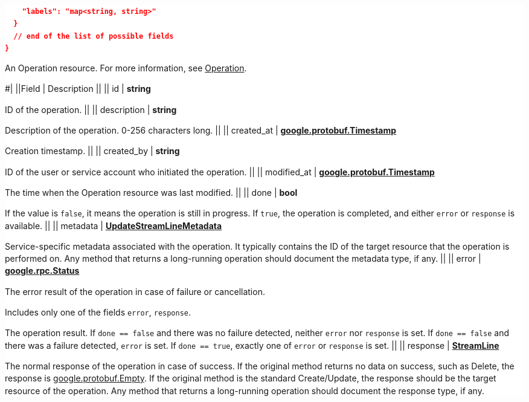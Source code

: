 ```json
    "labels": "map<string, string>"
  }
  // end of the list of possible fields
}
```

An Operation resource. For more information, see [Operation](/docs/api-design-guide/concepts/operation).

#|
||Field | Description ||
|| id | **string**

ID of the operation. ||
|| description | **string**

Description of the operation. 0-256 characters long. ||
|| created_at | **[google.protobuf.Timestamp](https://developers.google.com/protocol-buffers/docs/reference/google.protobuf#timestamp)**

Creation timestamp. ||
|| created_by | **string**

ID of the user or service account who initiated the operation. ||
|| modified_at | **[google.protobuf.Timestamp](https://developers.google.com/protocol-buffers/docs/reference/google.protobuf#timestamp)**

The time when the Operation resource was last modified. ||
|| done | **bool**

If the value is `false`, it means the operation is still in progress.
If `true`, the operation is completed, and either `error` or `response` is available. ||
|| metadata | **[UpdateStreamLineMetadata](#yandex.cloud.video.v1.UpdateStreamLineMetadata)**

Service-specific metadata associated with the operation.
It typically contains the ID of the target resource that the operation is performed on.
Any method that returns a long-running operation should document the metadata type, if any. ||
|| error | **[google.rpc.Status](https://cloud.google.com/tasks/docs/reference/rpc/google.rpc#status)**

The error result of the operation in case of failure or cancellation.

Includes only one of the fields `error`, `response`.

The operation result.
If `done == false` and there was no failure detected, neither `error` nor `response` is set.
If `done == false` and there was a failure detected, `error` is set.
If `done == true`, exactly one of `error` or `response` is set. ||
|| response | **[StreamLine](#yandex.cloud.video.v1.StreamLine)**

The normal response of the operation in case of success.
If the original method returns no data on success, such as Delete,
the response is [google.protobuf.Empty](https://developers.google.com/protocol-buffers/docs/reference/google.protobuf#google.protobuf.Empty).
If the original method is the standard Create/Update,
the response should be the target resource of the operation.
Any method that returns a long-running operation should document the response type, if any.
